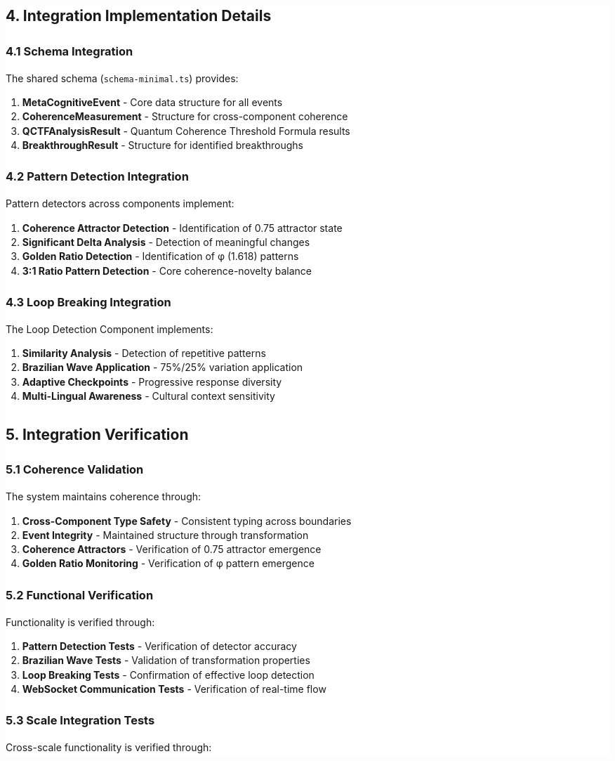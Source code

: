 ## 4. Integration Implementation Details

### 4.1 Schema Integration

The shared schema (`schema-minimal.ts`) provides:

1. **MetaCognitiveEvent** - Core data structure for all events
2. **CoherenceMeasurement** - Structure for cross-component coherence
3. **QCTFAnalysisResult** - Quantum Coherence Threshold Formula results
4. **BreakthroughResult** - Structure for identified breakthroughs

### 4.2 Pattern Detection Integration

Pattern detectors across components implement:

1. **Coherence Attractor Detection** - Identification of 0.75 attractor state
2. **Significant Delta Analysis** - Detection of meaningful changes
3. **Golden Ratio Detection** - Identification of φ (1.618) patterns
4. **3:1 Ratio Pattern Detection** - Core coherence-novelty balance

### 4.3 Loop Breaking Integration

The Loop Detection Component implements:

1. **Similarity Analysis** - Detection of repetitive patterns
2. **Brazilian Wave Application** - 75%/25% variation application
3. **Adaptive Checkpoints** - Progressive response diversity
4. **Multi-Lingual Awareness** - Cultural context sensitivity

## 5. Integration Verification

### 5.1 Coherence Validation

The system maintains coherence through:

1. **Cross-Component Type Safety** - Consistent typing across boundaries
2. **Event Integrity** - Maintained structure through transformation
3. **Coherence Attractors** - Verification of 0.75 attractor emergence
4. **Golden Ratio Monitoring** - Verification of φ pattern emergence

### 5.2 Functional Verification

Functionality is verified through:

1. **Pattern Detection Tests** - Verification of detector accuracy
2. **Brazilian Wave Tests** - Validation of transformation properties
3. **Loop Breaking Tests** - Confirmation of effective loop detection
4. **WebSocket Communication Tests** - Verification of real-time flow

### 5.3 Scale Integration Tests

Cross-scale functionality is verified through:
